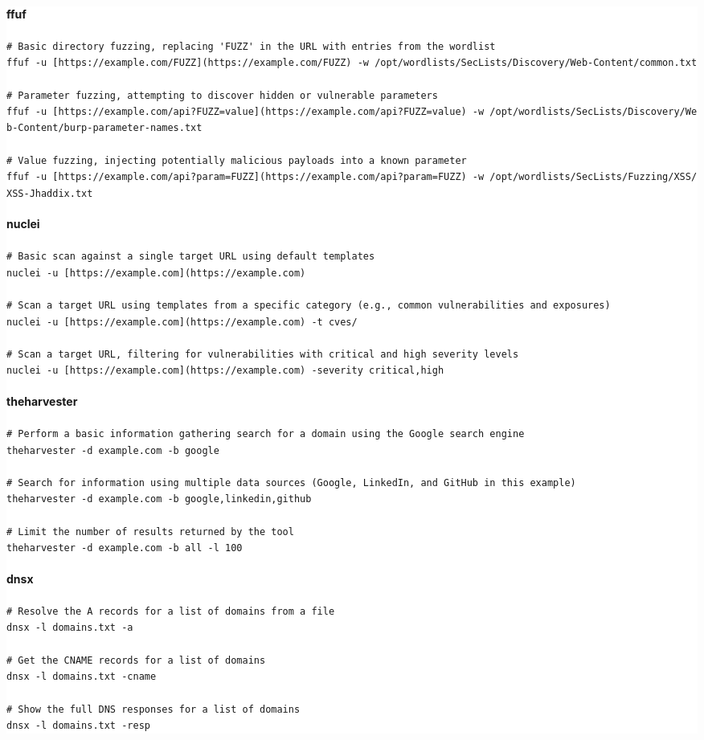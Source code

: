 #### ffuf

```
# Basic directory fuzzing, replacing 'FUZZ' in the URL with entries from the wordlist
ffuf -u [https://example.com/FUZZ](https://example.com/FUZZ) -w /opt/wordlists/SecLists/Discovery/Web-Content/common.txt

# Parameter fuzzing, attempting to discover hidden or vulnerable parameters
ffuf -u [https://example.com/api?FUZZ=value](https://example.com/api?FUZZ=value) -w /opt/wordlists/SecLists/Discovery/Web-Content/burp-parameter-names.txt

# Value fuzzing, injecting potentially malicious payloads into a known parameter
ffuf -u [https://example.com/api?param=FUZZ](https://example.com/api?param=FUZZ) -w /opt/wordlists/SecLists/Fuzzing/XSS/XSS-Jhaddix.txt
```

#### nuclei

```
# Basic scan against a single target URL using default templates
nuclei -u [https://example.com](https://example.com)

# Scan a target URL using templates from a specific category (e.g., common vulnerabilities and exposures)
nuclei -u [https://example.com](https://example.com) -t cves/

# Scan a target URL, filtering for vulnerabilities with critical and high severity levels
nuclei -u [https://example.com](https://example.com) -severity critical,high
```

#### theharvester

```
# Perform a basic information gathering search for a domain using the Google search engine
theharvester -d example.com -b google

# Search for information using multiple data sources (Google, LinkedIn, and GitHub in this example)
theharvester -d example.com -b google,linkedin,github

# Limit the number of results returned by the tool
theharvester -d example.com -b all -l 100
```

#### dnsx

```
# Resolve the A records for a list of domains from a file
dnsx -l domains.txt -a

# Get the CNAME records for a list of domains
dnsx -l domains.txt -cname

# Show the full DNS responses for a list of domains
dnsx -l domains.txt -resp
```
